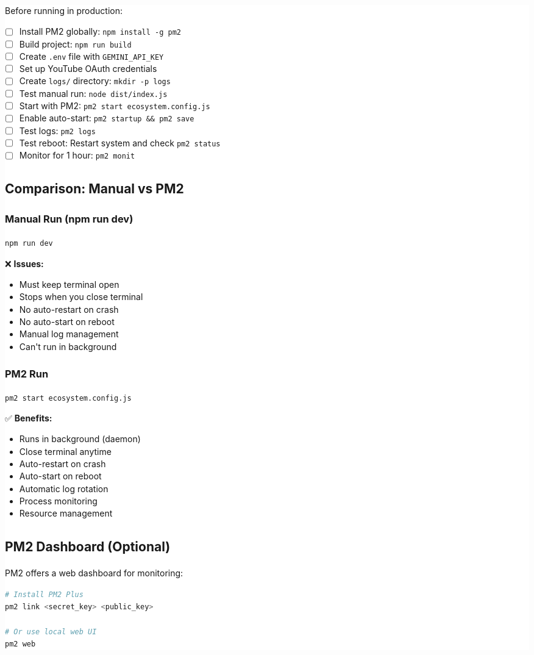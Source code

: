 Before running in production:

- [ ] Install PM2 globally: `npm install -g pm2`
- [ ] Build project: `npm run build`
- [ ] Create `.env` file with `GEMINI_API_KEY`
- [ ] Set up YouTube OAuth credentials
- [ ] Create `logs/` directory: `mkdir -p logs`
- [ ] Test manual run: `node dist/index.js`
- [ ] Start with PM2: `pm2 start ecosystem.config.js`
- [ ] Enable auto-start: `pm2 startup && pm2 save`
- [ ] Test logs: `pm2 logs`
- [ ] Test reboot: Restart system and check `pm2 status`
- [ ] Monitor for 1 hour: `pm2 monit`

## Comparison: Manual vs PM2

### Manual Run (npm run dev)

```bash
npm run dev
```

❌ **Issues:**

- Must keep terminal open
- Stops when you close terminal
- No auto-restart on crash
- No auto-start on reboot
- Manual log management
- Can't run in background

### PM2 Run

```bash
pm2 start ecosystem.config.js
```

✅ **Benefits:**

- Runs in background (daemon)
- Close terminal anytime
- Auto-restart on crash
- Auto-start on reboot
- Automatic log rotation
- Process monitoring
- Resource management

## PM2 Dashboard (Optional)

PM2 offers a web dashboard for monitoring:

```bash
# Install PM2 Plus
pm2 link <secret_key> <public_key>

# Or use local web UI
pm2 web
```
